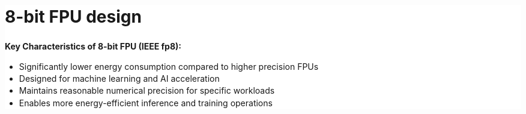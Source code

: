 # 8-bit FPU design

**Key Characteristics of 8-bit FPU (IEEE fp8):**
- Significantly lower energy consumption compared to higher precision FPUs
- Designed for machine learning and AI acceleration
- Maintains reasonable numerical precision for specific workloads
- Enables more energy-efficient inference and training operations